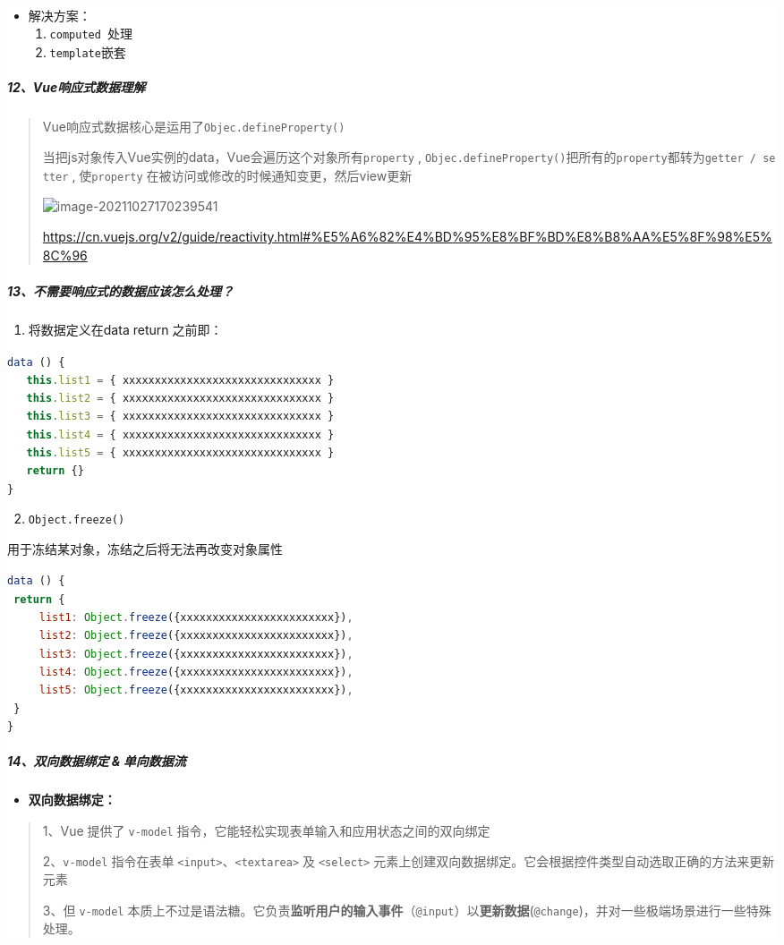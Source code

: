 - 解决方案：
	1. `computed `处理
	2. `template`嵌套

##### 12、Vue响应式数据理解

> Vue响应式数据核心是运用了`Objec.defineProperty()`
>
> 当把js对象传入Vue实例的data，Vue会遍历这个对象所有`property`  ,   `Objec.defineProperty()`把所有的`property`都转为`getter / setter` , 使`property` 在被访问或修改的时候通知变更，然后view更新
>
> ![image-20211027170239541](https://gitee.com/JuntengMa/imgae/raw/master/image-20211027170239541.png)
>
> https://cn.vuejs.org/v2/guide/reactivity.html#%E5%A6%82%E4%BD%95%E8%BF%BD%E8%B8%AA%E5%8F%98%E5%8C%96

##### 13、不需要响应式的数据应该怎么处理？
1. 将数据定义在data return 之前即：

 ```js
 data () {
    this.list1 = { xxxxxxxxxxxxxxxxxxxxxxxxxxxxxxx }
    this.list2 = { xxxxxxxxxxxxxxxxxxxxxxxxxxxxxxx }
    this.list3 = { xxxxxxxxxxxxxxxxxxxxxxxxxxxxxxx }
    this.list4 = { xxxxxxxxxxxxxxxxxxxxxxxxxxxxxxx }
    this.list5 = { xxxxxxxxxxxxxxxxxxxxxxxxxxxxxxx }
    return {}
 }
 ```

2. `Object.freeze()` 

 用于冻结某对象，冻结之后将无法再改变对象属性

 ```js
 data () {
  return {
      list1: Object.freeze({xxxxxxxxxxxxxxxxxxxxxxxx}),
      list2: Object.freeze({xxxxxxxxxxxxxxxxxxxxxxxx}),
      list3: Object.freeze({xxxxxxxxxxxxxxxxxxxxxxxx}),
      list4: Object.freeze({xxxxxxxxxxxxxxxxxxxxxxxx}),
      list5: Object.freeze({xxxxxxxxxxxxxxxxxxxxxxxx}),
  }
 }
 ```


##### 14、双向数据绑定 & 单向数据流

- **双向数据绑定：**

> 1、Vue 提供了 `v-model` 指令，它能轻松实现表单输入和应用状态之间的双向绑定
>
> 2、`v-model` 指令在表单 `<input>`、`<textarea>` 及 `<select>` 元素上创建双向数据绑定。它会根据控件类型自动选取正确的方法来更新元素
>
> 3、但 `v-model` 本质上不过是语法糖。它负责**监听用户的输入事件**（`@input`）以**更新数据**(`@change`)，并对一些极端场景进行一些特殊处理。
